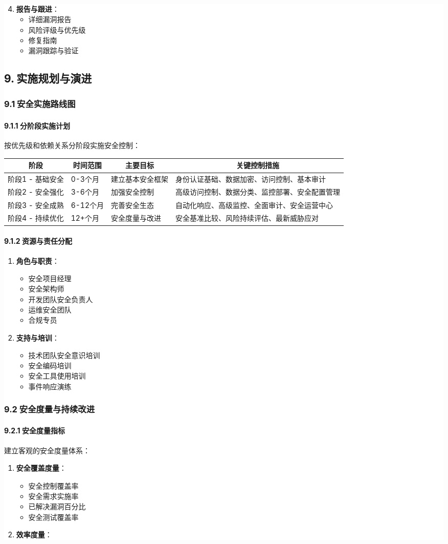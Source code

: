 4. **报告与跟进**：
   - 详细漏洞报告
   - 风险评级与优先级
   - 修复指南
   - 漏洞跟踪与验证

## 9. 实施规划与演进

### 9.1 安全实施路线图

#### 9.1.1 分阶段实施计划

按优先级和依赖关系分阶段实施安全控制：

| 阶段             | 时间范围 | 主要目标         | 关键控制措施                                   |
| ---------------- | -------- | ---------------- | ---------------------------------------------- |
| 阶段1 - 基础安全 | 0-3个月  | 建立基本安全框架 | 身份认证基础、数据加密、访问控制、基本审计     |
| 阶段2 - 安全强化 | 3-6个月  | 加强安全控制     | 高级访问控制、数据分类、监控部署、安全配置管理 |
| 阶段3 - 安全成熟 | 6-12个月 | 完善安全生态     | 自动化响应、高级监控、全面审计、安全运营中心   |
| 阶段4 - 持续优化 | 12+个月  | 安全度量与改进   | 安全基准比较、风险持续评估、最新威胁应对       |

#### 9.1.2 资源与责任分配

1. **角色与职责**：

   - 安全项目经理
   - 安全架构师
   - 开发团队安全负责人
   - 运维安全团队
   - 合规专员

2. **支持与培训**：
   - 技术团队安全意识培训
   - 安全编码培训
   - 安全工具使用培训
   - 事件响应演练

### 9.2 安全度量与持续改进

#### 9.2.1 安全度量指标

建立客观的安全度量体系：

1. **安全覆盖度量**：

   - 安全控制覆盖率
   - 安全需求实施率
   - 已解决漏洞百分比
   - 安全测试覆盖率

2. **效率度量**：
